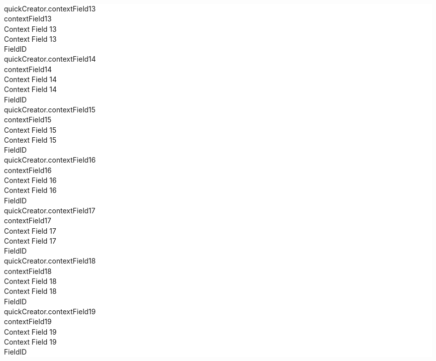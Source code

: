 </div>

<div class="row searchable" id="quickCreator.contextField13">
<div class="cell" data-label="Property">quickCreator.contextField13</div>
<div class="cell" data-label="Column">contextField13</div>
<div class="cell" data-label="Arabic">Context Field 13</div>
<div class="cell" data-label="English">Context Field 13</div>
<div class="cell" data-label="Type">FieldID</div>

</div>

<div class="row searchable" id="quickCreator.contextField14">
<div class="cell" data-label="Property">quickCreator.contextField14</div>
<div class="cell" data-label="Column">contextField14</div>
<div class="cell" data-label="Arabic">Context Field 14</div>
<div class="cell" data-label="English">Context Field 14</div>
<div class="cell" data-label="Type">FieldID</div>

</div>

<div class="row searchable" id="quickCreator.contextField15">
<div class="cell" data-label="Property">quickCreator.contextField15</div>
<div class="cell" data-label="Column">contextField15</div>
<div class="cell" data-label="Arabic">Context Field 15</div>
<div class="cell" data-label="English">Context Field 15</div>
<div class="cell" data-label="Type">FieldID</div>

</div>

<div class="row searchable" id="quickCreator.contextField16">
<div class="cell" data-label="Property">quickCreator.contextField16</div>
<div class="cell" data-label="Column">contextField16</div>
<div class="cell" data-label="Arabic">Context Field 16</div>
<div class="cell" data-label="English">Context Field 16</div>
<div class="cell" data-label="Type">FieldID</div>

</div>

<div class="row searchable" id="quickCreator.contextField17">
<div class="cell" data-label="Property">quickCreator.contextField17</div>
<div class="cell" data-label="Column">contextField17</div>
<div class="cell" data-label="Arabic">Context Field 17</div>
<div class="cell" data-label="English">Context Field 17</div>
<div class="cell" data-label="Type">FieldID</div>

</div>

<div class="row searchable" id="quickCreator.contextField18">
<div class="cell" data-label="Property">quickCreator.contextField18</div>
<div class="cell" data-label="Column">contextField18</div>
<div class="cell" data-label="Arabic">Context Field 18</div>
<div class="cell" data-label="English">Context Field 18</div>
<div class="cell" data-label="Type">FieldID</div>

</div>

<div class="row searchable" id="quickCreator.contextField19">
<div class="cell" data-label="Property">quickCreator.contextField19</div>
<div class="cell" data-label="Column">contextField19</div>
<div class="cell" data-label="Arabic">Context Field 19</div>
<div class="cell" data-label="English">Context Field 19</div>
<div class="cell" data-label="Type">FieldID</div>
